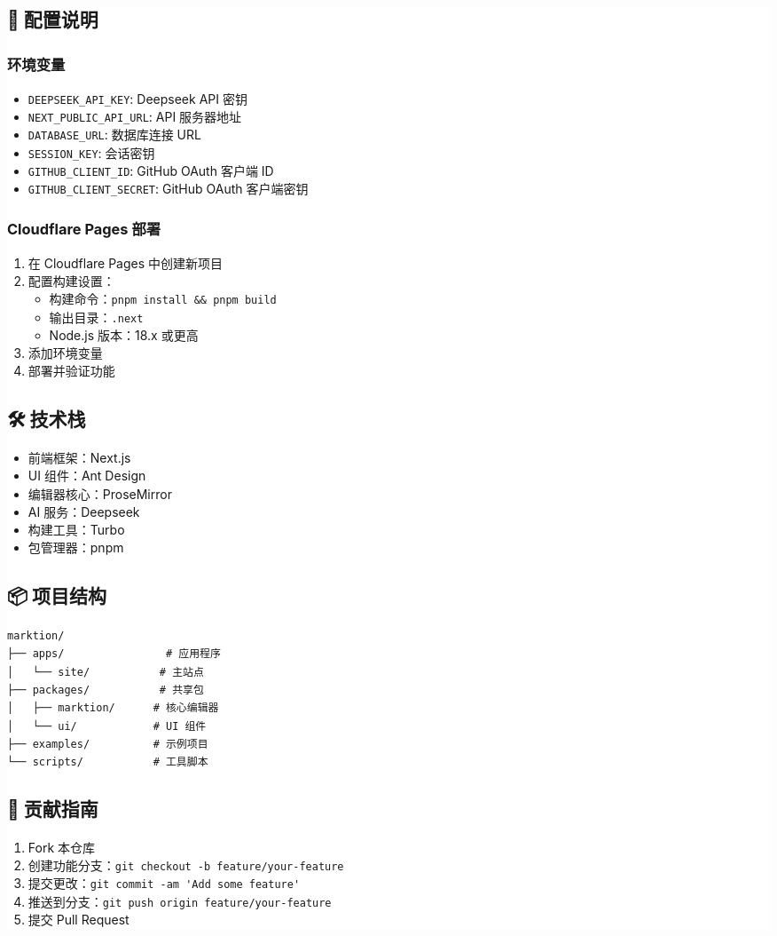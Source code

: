 ## 🔧 配置说明

### 环境变量

- `DEEPSEEK_API_KEY`: Deepseek API 密钥
- `NEXT_PUBLIC_API_URL`: API 服务器地址
- `DATABASE_URL`: 数据库连接 URL
- `SESSION_KEY`: 会话密钥
- `GITHUB_CLIENT_ID`: GitHub OAuth 客户端 ID
- `GITHUB_CLIENT_SECRET`: GitHub OAuth 客户端密钥

### Cloudflare Pages 部署

1. 在 Cloudflare Pages 中创建新项目
2. 配置构建设置：
   - 构建命令：`pnpm install && pnpm build`
   - 输出目录：`.next`
   - Node.js 版本：18.x 或更高
3. 添加环境变量
4. 部署并验证功能

## 🛠️ 技术栈

- 前端框架：Next.js
- UI 组件：Ant Design
- 编辑器核心：ProseMirror
- AI 服务：Deepseek
- 构建工具：Turbo
- 包管理器：pnpm

## 📦 项目结构

```
marktion/
├── apps/                # 应用程序
│   └── site/           # 主站点
├── packages/           # 共享包
│   ├── marktion/      # 核心编辑器
│   └── ui/            # UI 组件
├── examples/          # 示例项目
└── scripts/           # 工具脚本
```

## 🤝 贡献指南

1. Fork 本仓库
2. 创建功能分支：`git checkout -b feature/your-feature`
3. 提交更改：`git commit -am 'Add some feature'`
4. 推送到分支：`git push origin feature/your-feature`
5. 提交 Pull Request
